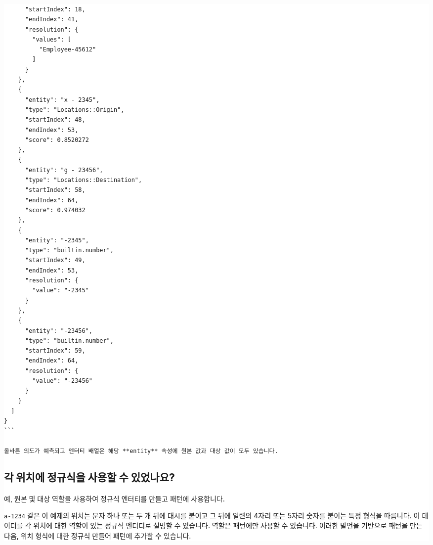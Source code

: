           "startIndex": 18,
          "endIndex": 41,
          "resolution": {
            "values": [
              "Employee-45612"
            ]
          }
        },
        {
          "entity": "x - 2345",
          "type": "Locations::Origin",
          "startIndex": 48,
          "endIndex": 53,
          "score": 0.8520272
        },
        {
          "entity": "g - 23456",
          "type": "Locations::Destination",
          "startIndex": 58,
          "endIndex": 64,
          "score": 0.974032
        },
        {
          "entity": "-2345",
          "type": "builtin.number",
          "startIndex": 49,
          "endIndex": 53,
          "resolution": {
            "value": "-2345"
          }
        },
        {
          "entity": "-23456",
          "type": "builtin.number",
          "startIndex": 59,
          "endIndex": 64,
          "resolution": {
            "value": "-23456"
          }
        }
      ]
    }
    ```
    
    올바른 의도가 예측되고 엔터티 배열은 해당 **entity** 속성에 원본 값과 대상 값이 모두 있습니다.
    

## <a name="could-you-have-used-a-regular-expression-for-each-location"></a>각 위치에 정규식을 사용할 수 있었나요?
예, 원본 및 대상 역할을 사용하여 정규식 엔터티를 만들고 패턴에 사용합니다.

`a-1234` 같은 이 예제의 위치는 문자 하나 또는 두 개 뒤에 대시를 붙이고 그 뒤에 일련의 4자리 또는 5자리 숫자를 붙이는 특정 형식을 따릅니다. 이 데이터를 각 위치에 대한 역할이 있는 정규식 엔터티로 설명할 수 있습니다. 역할은 패턴에만 사용할 수 있습니다. 이러한 발언을 기반으로 패턴을 만든 다음, 위치 형식에 대한 정규식 만들어 패턴에 추가할 수 있습니다. 
